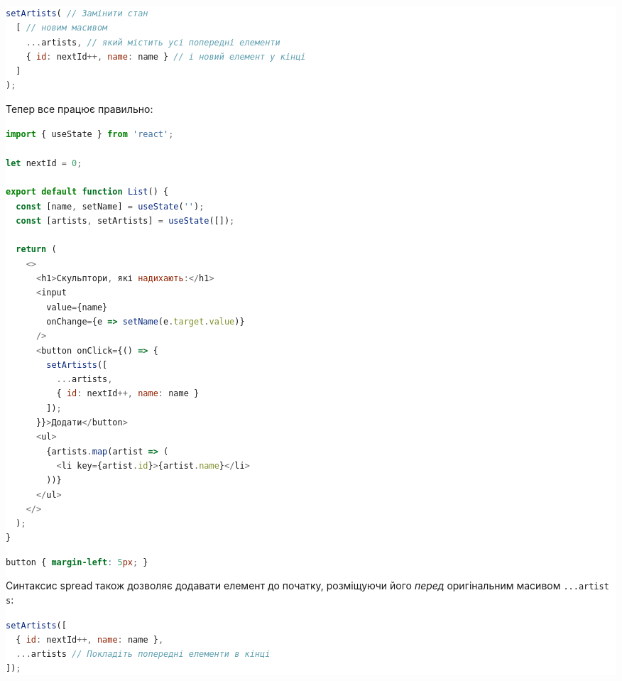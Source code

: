 ```js
setArtists( // Замінити стан
  [ // новим масивом
    ...artists, // який містить усі попередні елементи
    { id: nextId++, name: name } // і новий елемент у кінці
  ]
);
```

Тепер все працює правильно:

<Sandpack>

```js
import { useState } from 'react';

let nextId = 0;

export default function List() {
  const [name, setName] = useState('');
  const [artists, setArtists] = useState([]);

  return (
    <>
      <h1>Скульптори, які надихають:</h1>
      <input
        value={name}
        onChange={e => setName(e.target.value)}
      />
      <button onClick={() => {
        setArtists([
          ...artists,
          { id: nextId++, name: name }
        ]);
      }}>Додати</button>
      <ul>
        {artists.map(artist => (
          <li key={artist.id}>{artist.name}</li>
        ))}
      </ul>
    </>
  );
}
```

```css
button { margin-left: 5px; }
```

</Sandpack>

Синтаксис spread також дозволяє додавати елемент до початку, розміщуючи його *перед* оригінальним масивом `...artists`:

```js
setArtists([
  { id: nextId++, name: name },
  ...artists // Покладіть попередні елементи в кінці
]);
```
